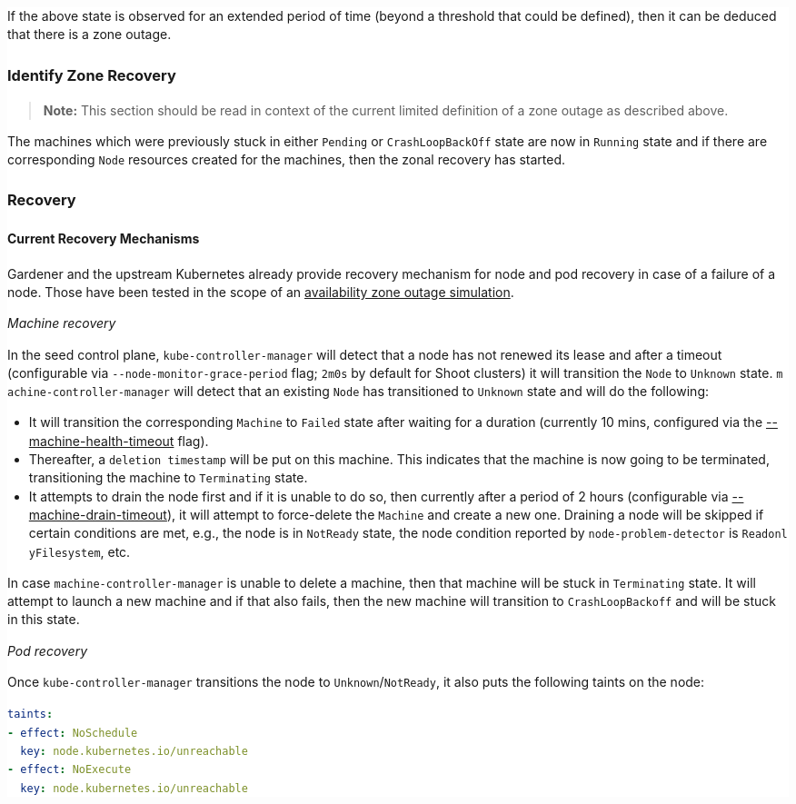 If the above state is observed for an extended period of time (beyond a threshold that could be defined), then it can be deduced that there is a zone outage.

### Identify Zone Recovery

> **Note:** This section should be read in context of the current limited definition of a zone outage as described above.

The machines which were previously stuck in either `Pending` or `CrashLoopBackOff` state are now in `Running` state and if there are corresponding `Node` resources created for the machines, then the zonal recovery has started.

### Recovery

#### Current Recovery Mechanisms

Gardener and the upstream Kubernetes already provide recovery mechanism for node and pod recovery in case of a failure of a node. Those have been tested in the scope of an [availability zone outage simulation](#availability-zone-outage-simulation).

_Machine recovery_

In the seed control plane, `kube-controller-manager` will detect that a node has not renewed its lease and after a timeout (configurable via `--node-monitor-grace-period` flag; `2m0s` by default for Shoot clusters) it will transition the `Node` to `Unknown` state. `machine-controller-manager` will detect that an existing `Node` has transitioned to `Unknown` state and will do the following:
* It will transition the corresponding `Machine` to `Failed` state after waiting for a duration (currently 10 mins, configured via the [--machine-health-timeout](https://github.com/gardener/gardener-extension-provider-gcp/blob/dff3d2417ff732fcce69ba10bbe5d04e13781539/charts/internal/machine-controller-manager/seed/templates/deployment.yaml#L49) flag).
* Thereafter, a `deletion timestamp` will be put on this machine. This indicates that the machine is now going to be terminated, transitioning the machine to `Terminating` state.
* It attempts to drain the node first and if it is unable to do so, then currently after a period of 2 hours (configurable via [--machine-drain-timeout](https://github.com/gardener/gardener-extension-provider-gcp/blob/dff3d2417ff732fcce69ba10bbe5d04e13781539/charts/internal/machine-controller-manager/seed/templates/deployment.yaml#L48)), it will attempt to force-delete the `Machine` and create a new one. Draining a node will be skipped if certain conditions are met, e.g., the node is in `NotReady` state, the node condition reported by `node-problem-detector` is `ReadonlyFilesystem`, etc.

In case `machine-controller-manager` is unable to delete a machine, then that machine will be stuck in `Terminating` state. It will attempt to launch a new machine and if that also fails, then the new machine will transition to `CrashLoopBackoff` and will be stuck in this state.

_Pod recovery_

Once `kube-controller-manager` transitions the node to `Unknown`/`NotReady`, it also puts the following taints on the node:
```yaml
taints:
- effect: NoSchedule
  key: node.kubernetes.io/unreachable
- effect: NoExecute
  key: node.kubernetes.io/unreachable
```
